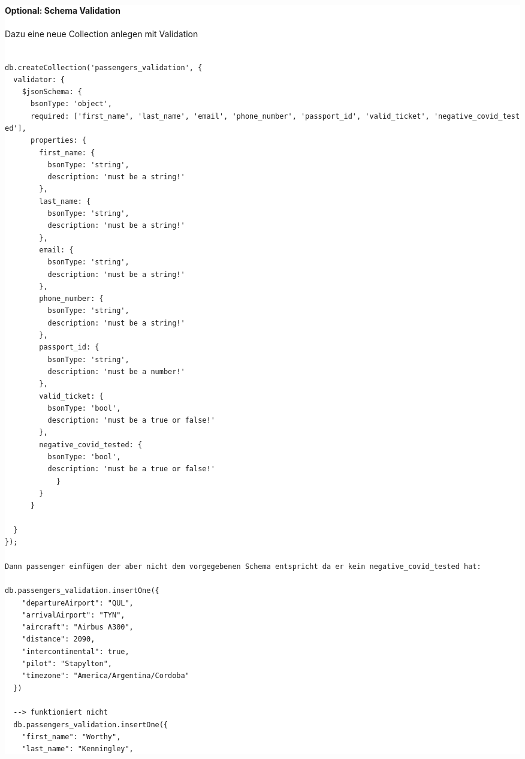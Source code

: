 #### Optional: Schema Validation

Dazu eine neue Collection anlegen mit Validation

```

db.createCollection('passengers_validation', {
  validator: {
    $jsonSchema: {
      bsonType: 'object',
      required: ['first_name', 'last_name', 'email', 'phone_number', 'passport_id', 'valid_ticket', 'negative_covid_tested'],
      properties: {
        first_name: {
          bsonType: 'string',
          description: 'must be a string!'
        },
        last_name: {
          bsonType: 'string',
          description: 'must be a string!'
        },
        email: {
          bsonType: 'string',
          description: 'must be a string!'
        },
        phone_number: {
          bsonType: 'string',
          description: 'must be a string!'
        },
        passport_id: {
          bsonType: 'string',
          description: 'must be a number!'
        },
        valid_ticket: {
          bsonType: 'bool',
          description: 'must be a true or false!'
        },
        negative_covid_tested: {
          bsonType: 'bool',
          description: 'must be a true or false!'
            }
        }
      }

  }
});

Dann passenger einfügen der aber nicht dem vorgegebenen Schema entspricht da er kein negative_covid_tested hat:

db.passengers_validation.insertOne({
    "departureAirport": "QUL",
    "arrivalAirport": "TYN",
    "aircraft": "Airbus A300",
    "distance": 2090,
    "intercontinental": true,
    "pilot": "Stapylton",
    "timezone": "America/Argentina/Cordoba"
  })
  
  --> funktioniert nicht
  db.passengers_validation.insertOne({
    "first_name": "Worthy",
    "last_name": "Kenningley",
```